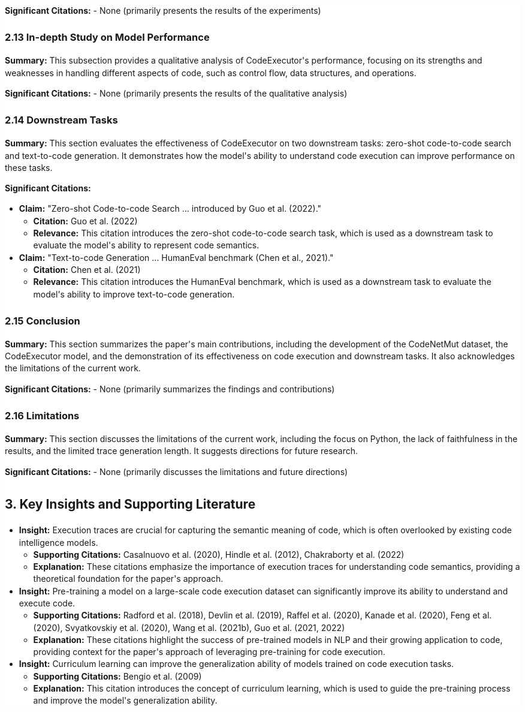 **Significant Citations:** - None (primarily presents the results of the experiments)


### 2.13 In-depth Study on Model Performance

**Summary:** This subsection provides a qualitative analysis of CodeExecutor's performance, focusing on its strengths and weaknesses in handling different aspects of code, such as control flow, data structures, and operations.

**Significant Citations:** - None (primarily presents the results of the qualitative analysis)


### 2.14 Downstream Tasks

**Summary:** This section evaluates the effectiveness of CodeExecutor on two downstream tasks: zero-shot code-to-code search and text-to-code generation. It demonstrates how the model's ability to understand code execution can improve performance on these tasks.

**Significant Citations:**

* **Claim:** "Zero-shot Code-to-code Search ... introduced by Guo et al. (2022)."
    * **Citation:** Guo et al. (2022)
    * **Relevance:** This citation introduces the zero-shot code-to-code search task, which is used as a downstream task to evaluate the model's ability to represent code semantics.
* **Claim:** "Text-to-code Generation ... HumanEval benchmark (Chen et al., 2021)."
    * **Citation:** Chen et al. (2021)
    * **Relevance:** This citation introduces the HumanEval benchmark, which is used as a downstream task to evaluate the model's ability to improve text-to-code generation.


### 2.15 Conclusion

**Summary:** This section summarizes the paper's main contributions, including the development of the CodeNetMut dataset, the CodeExecutor model, and the demonstration of its effectiveness on code execution and downstream tasks. It also acknowledges the limitations of the current work.

**Significant Citations:** - None (primarily summarizes the findings and contributions)


### 2.16 Limitations

**Summary:** This section discusses the limitations of the current work, including the focus on Python, the lack of faithfulness in the results, and the limited trace generation length. It suggests directions for future research.

**Significant Citations:** - None (primarily discusses the limitations and future directions)


## 3. Key Insights and Supporting Literature

* **Insight:** Execution traces are crucial for capturing the semantic meaning of code, which is often overlooked by existing code intelligence models.
    * **Supporting Citations:** Casalnuovo et al. (2020), Hindle et al. (2012), Chakraborty et al. (2022)
    * **Explanation:** These citations emphasize the importance of execution traces for understanding code semantics, providing a theoretical foundation for the paper's approach.
* **Insight:** Pre-training a model on a large-scale code execution dataset can significantly improve its ability to understand and execute code.
    * **Supporting Citations:** Radford et al. (2018), Devlin et al. (2019), Raffel et al. (2020), Kanade et al. (2020), Feng et al. (2020), Svyatkovskiy et al. (2020), Wang et al. (2021b), Guo et al. (2021, 2022)
    * **Explanation:** These citations highlight the success of pre-trained models in NLP and their growing application to code, providing context for the paper's approach of leveraging pre-training for code execution.
* **Insight:** Curriculum learning can improve the generalization ability of models trained on code execution tasks.
    * **Supporting Citations:** Bengio et al. (2009)
    * **Explanation:** This citation introduces the concept of curriculum learning, which is used to guide the pre-training process and improve the model's generalization ability.